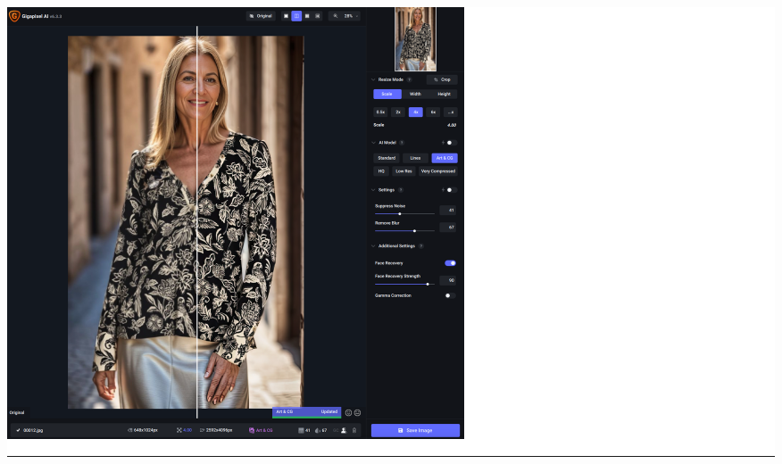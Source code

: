   <img src="./images/image-20230915181727268.png" alt="image-20230915181727268" style="zoom:50%;" />

  

-------------------

